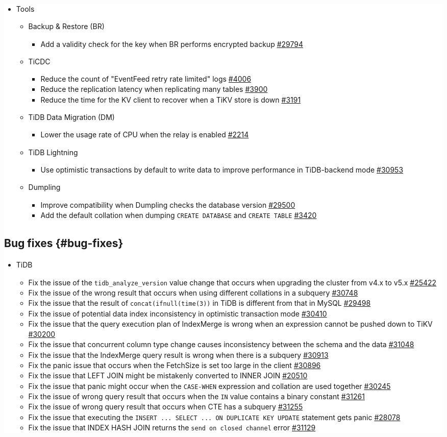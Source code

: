 -   Tools

    -   Backup &#x26; Restore (BR)

        -   Add a validity check for the key when BR performs encrypted backup [#29794](https://github.com/pingcap/tidb/issues/29794)

    -   TiCDC

        -   Reduce the count of "EventFeed retry rate limited" logs [#4006](https://github.com/pingcap/tiflow/issues/4006)
        -   Reduce the replication latency when replicating many tables [#3900](https://github.com/pingcap/tiflow/issues/3900)
        -   Reduce the time for the KV client to recover when a TiKV store is down [#3191](https://github.com/pingcap/tiflow/issues/3191)

    -   TiDB Data Migration (DM)

        -   Lower the usage rate of CPU when the relay is enabled [#2214](https://github.com/pingcap/dm/issues/2214)

    -   TiDB Lightning

        -   Use optimistic transactions by default to write data to improve performance in TiDB-backend mode [#30953](https://github.com/pingcap/tidb/pull/30953)

    -   Dumpling

        -   Improve compatibility when Dumpling checks the database version [#29500](https://github.com/pingcap/tidb/pull/29500)
        -   Add the default collation when dumping `CREATE DATABASE` and `CREATE TABLE` [#3420](https://github.com/pingcap/tiflow/issues/3420)

## Bug fixes {#bug-fixes}

-   TiDB

    -   Fix the issue of the `tidb_analyze_version` value change that occurs when upgrading the cluster from v4.x to v5.x [#25422](https://github.com/pingcap/tidb/issues/25422)
    -   Fix the issue of the wrong result that occurs when using different collations in a subquery [#30748](https://github.com/pingcap/tidb/issues/30748)
    -   Fix the issue that the result of `concat(ifnull(time(3))` in TiDB is different from that in MySQL [#29498](https://github.com/pingcap/tidb/issues/29498)
    -   Fix the issue of potential data index inconsistency in optimistic transaction mode [#30410](https://github.com/pingcap/tidb/issues/30410)
    -   Fix the issue that the query execution plan of IndexMerge is wrong when an expression cannot be pushed down to TiKV [#30200](https://github.com/pingcap/tidb/issues/30200)
    -   Fix the issue that concurrent column type change causes inconsistency between the schema and the data [#31048](https://github.com/pingcap/tidb/issues/31048)
    -   Fix the issue that the IndexMerge query result is wrong when there is a subquery [#30913](https://github.com/pingcap/tidb/issues/30913)
    -   Fix the panic issue that occurs when the FetchSize is set too large in the client [#30896](https://github.com/pingcap/tidb/issues/30896)
    -   Fix the issue that LEFT JOIN might be mistakenly converted to INNER JOIN [#20510](https://github.com/pingcap/tidb/issues/20510)
    -   Fix the issue that panic might occur when the `CASE-WHEN` expression and collation are used together [#30245](https://github.com/pingcap/tidb/issues/30245)
    -   Fix the issue of wrong query result that occurs when the `IN` value contains a binary constant [#31261](https://github.com/pingcap/tidb/issues/31261)
    -   Fix the issue of wrong query result that occurs when CTE has a subquery [#31255](https://github.com/pingcap/tidb/issues/31255)
    -   Fix the issue that executing the `INSERT ... SELECT ... ON DUPLICATE KEY UPDATE` statement gets panic [#28078](https://github.com/pingcap/tidb/issues/28078)
    -   Fix the issue that INDEX HASH JOIN returns the `send on closed channel` error [#31129](https://github.com/pingcap/tidb/issues/31129)
